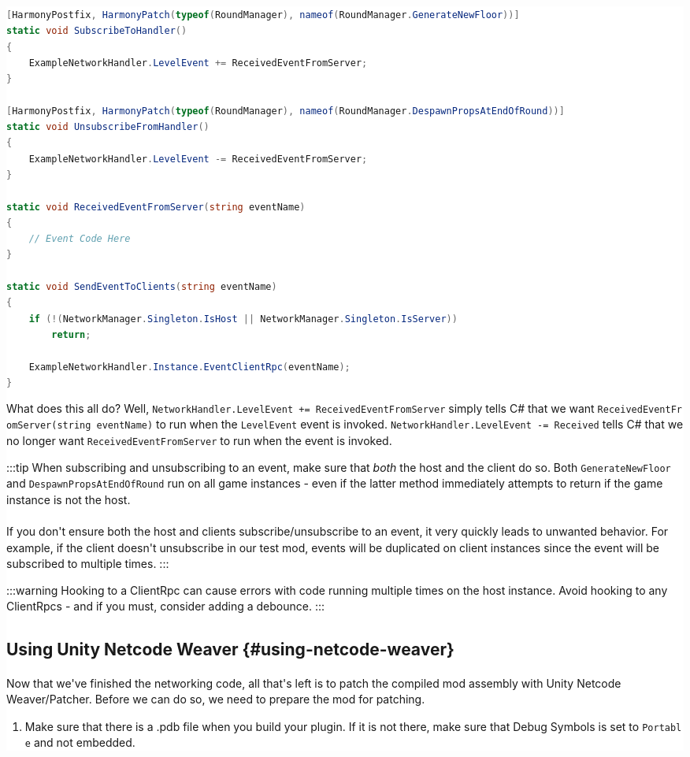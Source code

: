 ```cs
[HarmonyPostfix, HarmonyPatch(typeof(RoundManager), nameof(RoundManager.GenerateNewFloor))]
static void SubscribeToHandler()
{
    ExampleNetworkHandler.LevelEvent += ReceivedEventFromServer;
}

[HarmonyPostfix, HarmonyPatch(typeof(RoundManager), nameof(RoundManager.DespawnPropsAtEndOfRound))]
static void UnsubscribeFromHandler()
{
    ExampleNetworkHandler.LevelEvent -= ReceivedEventFromServer;
}

static void ReceivedEventFromServer(string eventName)
{
    // Event Code Here
}

static void SendEventToClients(string eventName)
{
    if (!(NetworkManager.Singleton.IsHost || NetworkManager.Singleton.IsServer))
        return;

    ExampleNetworkHandler.Instance.EventClientRpc(eventName);
}
```

What does this all do? Well, `NetworkHandler.LevelEvent += ReceivedEventFromServer` simply tells C# that we want `ReceivedEventFromServer(string eventName)` to run when the `LevelEvent` event is invoked. `NetworkHandler.LevelEvent -= Received` tells C# that we no longer want `ReceivedEventFromServer` to run when the event is invoked.

:::tip
When subscribing and unsubscribing to an event, make sure that <i>both</i> the host and the client do so. Both `GenerateNewFloor` and `DespawnPropsAtEndOfRound` run on all game instances - even if the latter method immediately attempts to return if the game instance is not the host.<br><br>If you don't ensure both the host and clients subscribe/unsubscribe to an event, it very quickly leads to unwanted behavior. For example, if the client doesn't unsubscribe in our test mod, events will be duplicated on client instances since the event will be subscribed to multiple times.
:::

:::warning
Hooking to a ClientRpc can cause errors with code running multiple times on the host instance. Avoid hooking to any ClientRpcs - and if you must, consider adding a debounce.
:::

## Using Unity Netcode Weaver {#using-netcode-weaver}

Now that we've finished the networking code, all that's left is to patch the compiled mod assembly with Unity Netcode Weaver/Patcher. Before we can do so, we need to prepare the mod for patching.

1. Make sure that there is a .pdb file when you build your plugin. If it is not there, make sure that Debug Symbols is set to `Portable` and not embedded.
